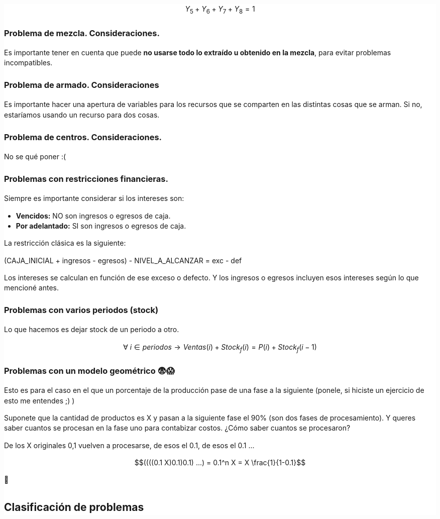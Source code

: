 $$
Y_5 + Y_6 + Y_7 + Y_8 = 1
$$

### Problema de mezcla. Consideraciones.

Es importante tener en cuenta que puede **no usarse todo lo extraído u obtenido en la mezcla**, para evitar problemas incompatibles. 

### Problema de armado. Consideraciones

Es importante hacer una apertura de variables para los recursos que se comparten en las distintas cosas que se arman. Si no, estaríamos usando un recurso para dos cosas. 

### Problema de centros. Consideraciones. 

No se qué poner :(

### Problemas con restricciones financieras.

Siempre es importante considerar si los intereses son: 
- **Vencidos:** NO son ingresos o egresos de caja. 
- **Por adelantado:** SI son ingresos o egresos de caja. 

La restricción clásica es la siguiente: 

(CAJA_INICIAL + ingresos - egresos) - NIVEL_A_ALCANZAR = exc - def


Los intereses se calculan en función de ese exceso o defecto. Y los ingresos o egresos incluyen esos intereses según lo que mencioné antes. 

### Problemas con varios periodos (stock)

Lo que hacemos es dejar stock de un periodo a otro. 

$$
\forall \ i \in periodos \to Ventas(i) + Stock_f (i) = P(i) + Stock_f(i-1)
$$


### Problemas con un modelo geométrico :fearful::scream:

Esto es para el caso en el que un porcentaje de la producción pase de una fase a la siguiente (ponele, si hiciste un ejercicio de esto me entendes ;) ) 

Suponete que la cantidad de productos es X y pasan a la siguiente fase el 90% (son dos fases de procesamiento). Y queres saber cuantos se procesan en la fase uno para contabizar costos. ¿Cómo saber cuantos se procesaron?

De los X originales 0,1 vuelven a procesarse, de esos el 0.1, de esos el 0.1 ... 

$$((((0.1 X)0.1)0.1) ...) = 0.1^n X = X \frac{1}{1-0.1}$$ 

:hankey:

## Clasificación de problemas
